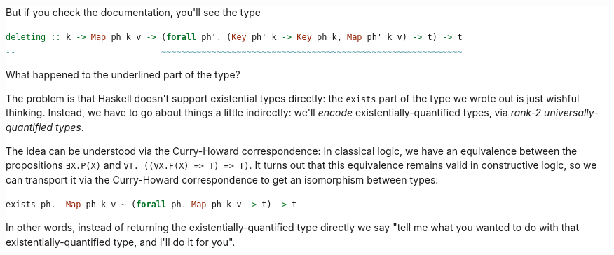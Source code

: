 But if you check the documentation, you'll see the type

```haskell
deleting :: k -> Map ph k v -> (forall ph'. (Key ph' k -> Key ph k, Map ph' k v) -> t) -> t
--                             ~~~~~~~~~~~~~~~~~~~~~~~~~~~~~~~~~~~~~~~~~~~~~~~~~~~~~~~~~~~~
```

What happened to the underlined part of the type?

The problem is that Haskell doesn't support existential types directly: the `exists` part of
the type we wrote out is just wishful thinking. Instead, we have to go about things a little
indirectly: we'll *encode* existentially-quantified types, via *rank-2 universally-quantified types*.


The idea can be understood via the Curry-Howard correspondence:
In classical logic, we have an equivalence between the propositions `∃X.P(X)`
and `∀T. ((∀X.F(X) => T) => T)`.  It turns out that this equivalence remains valid
in constructive logic, so we can transport it via the Curry-Howard correspondence to get
an isomorphism between types:

```haskell
exists ph.  Map ph k v ~ (forall ph. Map ph k v -> t) -> t
```

In other words, instead of returning the existentially-quantified type directly
we say "tell me what you wanted to do with that existentially-quantified type,
and I'll do it for you". 